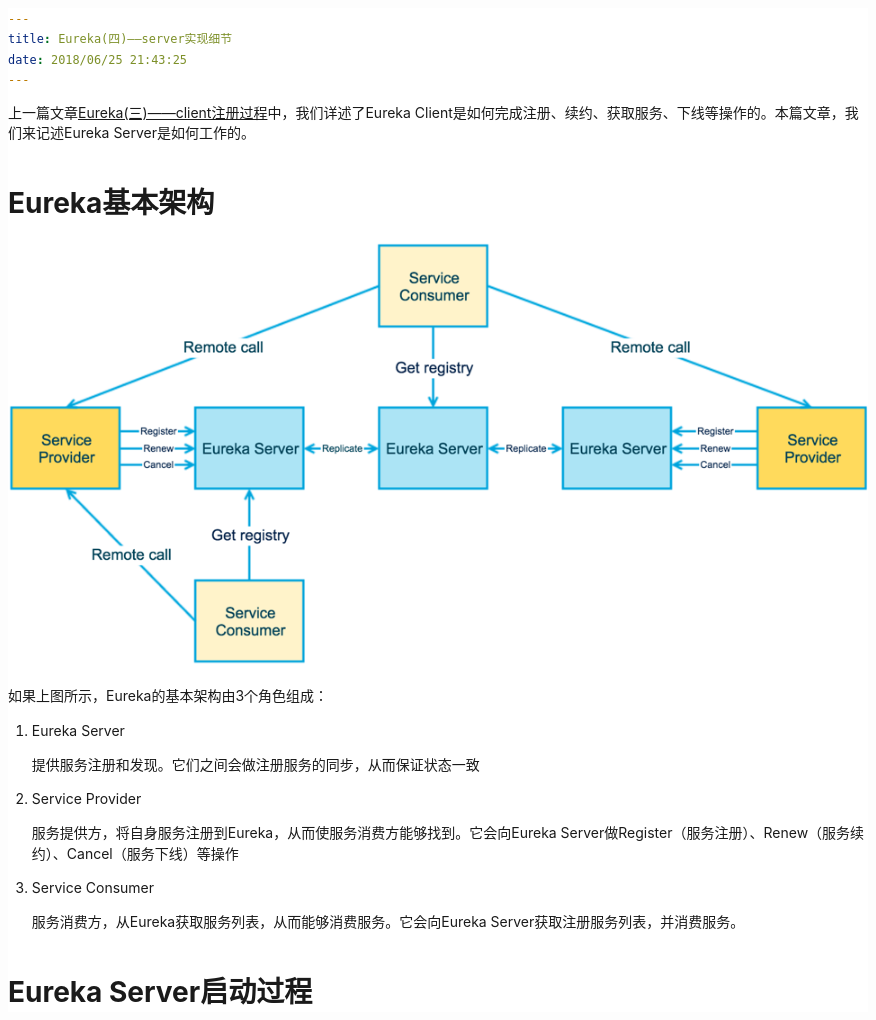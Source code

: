 ```yaml
---
title: Eureka(四)——server实现细节
date: 2018/06/25 21:43:25
---
```


上一篇文章[Eureka(三)——client注册过程][1]中，我们详述了Eureka Client是如何完成注册、续约、获取服务、下线等操作的。本篇文章，我们来记述Eureka Server是如何工作的。



# Eureka基本架构

![architecture-detai](media/architecture-detail.png)

如果上图所示，Eureka的基本架构由3个角色组成：

1. Eureka Server

    提供服务注册和发现。它们之间会做注册服务的同步，从而保证状态一致
    
2. Service Provider

    服务提供方，将自身服务注册到Eureka，从而使服务消费方能够找到。它会向Eureka Server做Register（服务注册）、Renew（服务续约）、Cancel（服务下线）等操作

3. Service Consumer

    服务消费方，从Eureka获取服务列表，从而能够消费服务。它会向Eureka Server获取注册服务列表，并消费服务。

# Eureka Server启动过程


[1]: /articles/Spring-Cloud/Eureka(三)——client注册过程.html